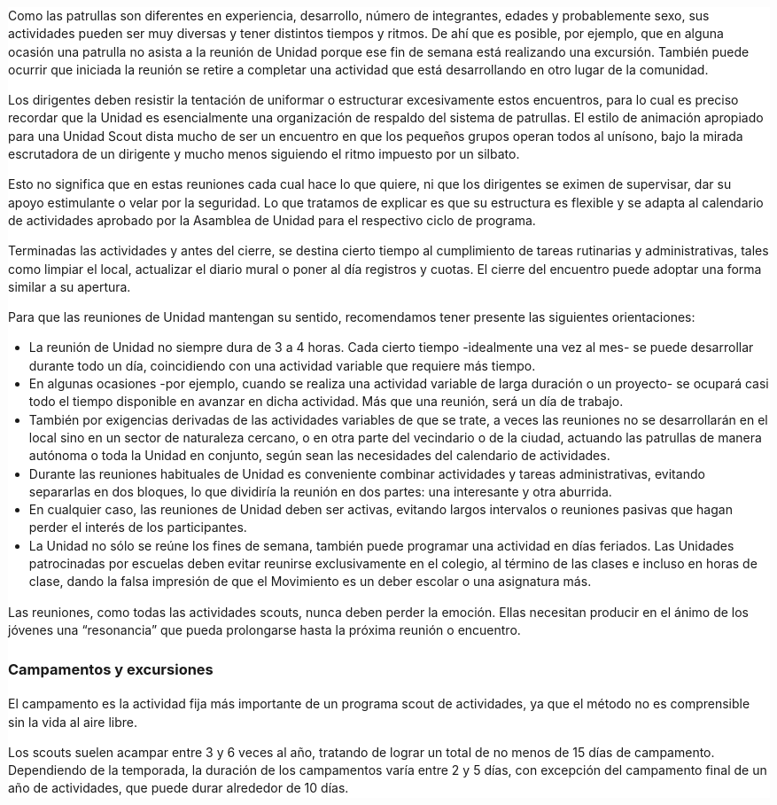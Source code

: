 Como las patrullas son diferentes en experiencia, desarrollo, número de integrantes, edades y probablemente sexo, sus actividades pueden ser muy diversas y tener distintos tiempos y ritmos. De ahí que es posible, por ejemplo, que en alguna ocasión una patrulla no asista a la reunión de Unidad porque ese fin de semana está realizando una excursión. También puede ocurrir que iniciada la reunión se retire a completar una actividad que está desarrollando en otro lugar de la comunidad.

Los dirigentes deben resistir la tentación de uniformar o estructurar excesivamente estos encuentros, para lo cual es preciso recordar que la Unidad es esencialmente una organización de respaldo del sistema de patrullas. El estilo de animación apropiado para una Unidad Scout dista mucho de ser un encuentro en que los pequeños grupos operan todos al unísono, bajo la mirada escrutadora de un dirigente y mucho menos siguiendo el ritmo impuesto por un silbato.

Esto no significa que en estas reuniones cada cual hace lo que quiere, ni que los dirigentes se eximen de supervisar, dar su apoyo estimulante o velar por la seguridad. Lo que tratamos de explicar es que su estructura es flexible y se adapta al calendario de actividades aprobado por la Asamblea de Unidad para el respectivo ciclo de programa.

Terminadas las actividades y antes del cierre, se destina cierto tiempo al cumplimiento de tareas rutinarias y administrativas, tales como limpiar el local, actualizar el diario mural o poner al día registros y cuotas. El cierre del encuentro puede adoptar una forma similar a su apertura.

Para que las reuniones de Unidad mantengan su sentido, recomendamos tener presente las siguientes orientaciones:

- La reunión de Unidad no siempre dura de 3 a 4 horas. Cada cierto tiempo -idealmente una vez al mes- se puede desarrollar durante todo un día, coincidiendo con una actividad variable que requiere más tiempo.
- En algunas ocasiones -por ejemplo, cuando se realiza una actividad variable de larga duración o un proyecto- se ocupará casi todo el tiempo disponible en avanzar en dicha actividad. Más que una reunión, será un día de trabajo.
- También por exigencias derivadas de las actividades variables de que se trate, a veces las reuniones no se desarrollarán en el local sino en un sector de naturaleza cercano, o en otra parte del vecindario o de la ciudad, actuando las patrullas de manera autónoma o toda la Unidad en conjunto, según sean las necesidades del calendario de actividades.
- Durante las reuniones habituales de Unidad es conveniente combinar actividades y tareas administrativas, evitando separarlas en dos bloques, lo que dividiría la reunión en dos partes: una interesante y otra aburrida.
- En cualquier caso, las reuniones de Unidad deben ser activas, evitando largos intervalos o reuniones pasivas que hagan perder el interés de los participantes.
- La Unidad no sólo se reúne los fines de semana, también puede programar una actividad en días feriados. Las Unidades patrocinadas por escuelas deben evitar reunirse exclusivamente en el colegio, al término de las clases e incluso en horas de clase, dando la falsa impresión de que el Movimiento es un deber escolar o una asignatura más.

Las reuniones, como todas las actividades scouts, nunca deben perder la emoción. Ellas necesitan producir en el ánimo de los jóvenes una “resonancia” que pueda prolongarse hasta la próxima reunión o encuentro.

### Campamentos y excursiones

El campamento es la actividad fija más importante de un programa scout de actividades, ya que el método no es comprensible sin la vida al aire libre.

Los scouts suelen acampar entre 3 y 6 veces al año, tratando de lograr un total de no menos de 15 días de campamento. Dependiendo de la temporada, la duración de los campamentos varía entre 2 y 5 días, con excepción del campamento final de un año de actividades, que puede durar alrededor de 10 días.
